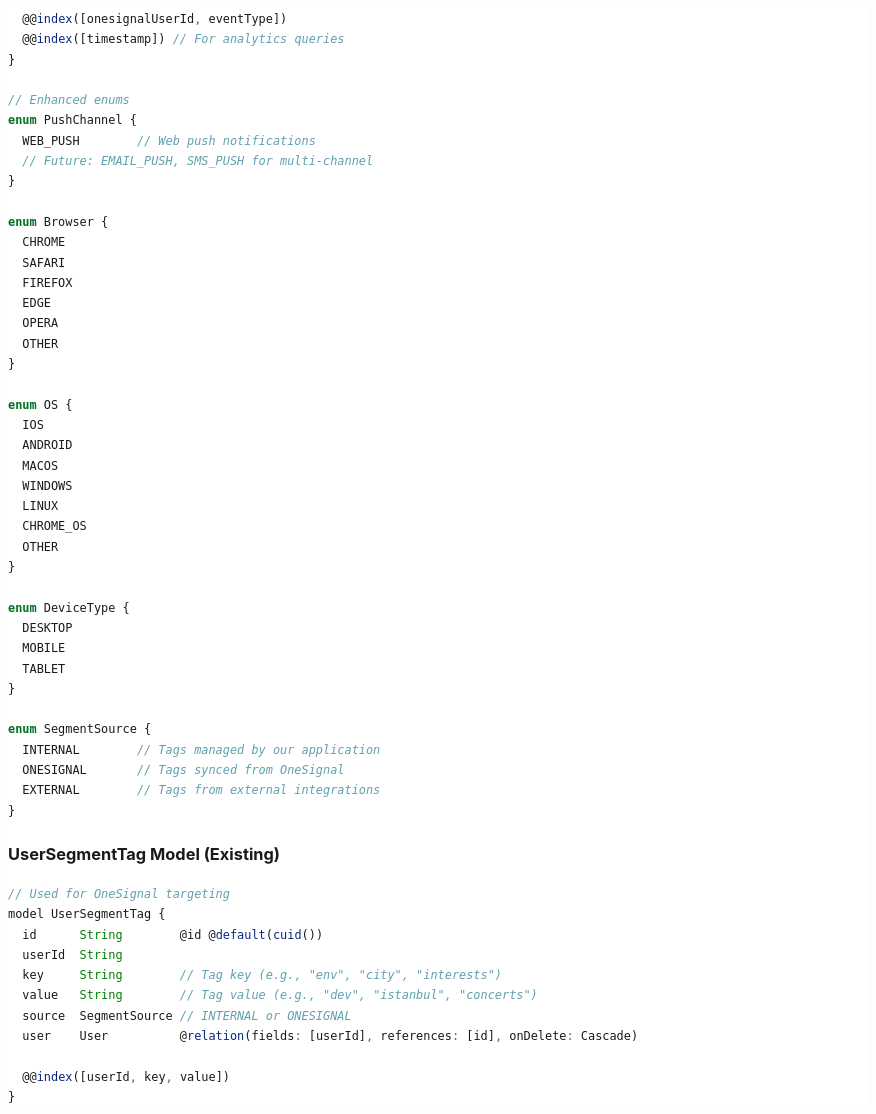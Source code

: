```typescript
  @@index([onesignalUserId, eventType])
  @@index([timestamp]) // For analytics queries
}

// Enhanced enums
enum PushChannel {
  WEB_PUSH        // Web push notifications
  // Future: EMAIL_PUSH, SMS_PUSH for multi-channel
}

enum Browser {
  CHROME
  SAFARI
  FIREFOX
  EDGE
  OPERA
  OTHER
}

enum OS {
  IOS
  ANDROID
  MACOS
  WINDOWS
  LINUX
  CHROME_OS
  OTHER
}

enum DeviceType {
  DESKTOP
  MOBILE
  TABLET
}

enum SegmentSource {
  INTERNAL        // Tags managed by our application
  ONESIGNAL       // Tags synced from OneSignal
  EXTERNAL        // Tags from external integrations
}
```

### UserSegmentTag Model (Existing)
```typescript
// Used for OneSignal targeting
model UserSegmentTag {
  id      String        @id @default(cuid())
  userId  String
  key     String        // Tag key (e.g., "env", "city", "interests")
  value   String        // Tag value (e.g., "dev", "istanbul", "concerts")
  source  SegmentSource // INTERNAL or ONESIGNAL
  user    User          @relation(fields: [userId], references: [id], onDelete: Cascade)

  @@index([userId, key, value])
}
```
